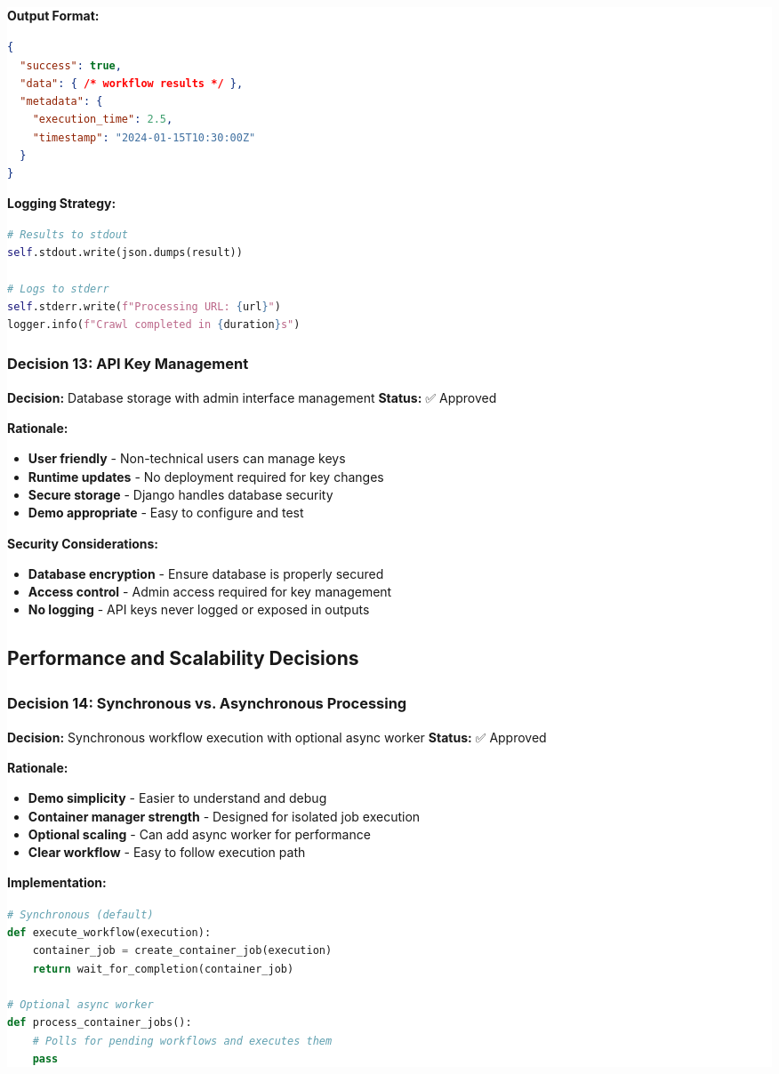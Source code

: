 **Output Format:**
```json
{
  "success": true,
  "data": { /* workflow results */ },
  "metadata": {
    "execution_time": 2.5,
    "timestamp": "2024-01-15T10:30:00Z"
  }
}
```

**Logging Strategy:**
```python
# Results to stdout
self.stdout.write(json.dumps(result))

# Logs to stderr
self.stderr.write(f"Processing URL: {url}")
logger.info(f"Crawl completed in {duration}s")
```

### Decision 13: API Key Management

**Decision:** Database storage with admin interface management
**Status:** ✅ Approved

**Rationale:**
- **User friendly** - Non-technical users can manage keys
- **Runtime updates** - No deployment required for key changes
- **Secure storage** - Django handles database security
- **Demo appropriate** - Easy to configure and test

**Security Considerations:**
- **Database encryption** - Ensure database is properly secured
- **Access control** - Admin access required for key management
- **No logging** - API keys never logged or exposed in outputs

## Performance and Scalability Decisions

### Decision 14: Synchronous vs. Asynchronous Processing

**Decision:** Synchronous workflow execution with optional async worker
**Status:** ✅ Approved

**Rationale:**
- **Demo simplicity** - Easier to understand and debug
- **Container manager strength** - Designed for isolated job execution
- **Optional scaling** - Can add async worker for performance
- **Clear workflow** - Easy to follow execution path

**Implementation:**
```python
# Synchronous (default)
def execute_workflow(execution):
    container_job = create_container_job(execution)
    return wait_for_completion(container_job)

# Optional async worker
def process_container_jobs():
    # Polls for pending workflows and executes them
    pass
```
